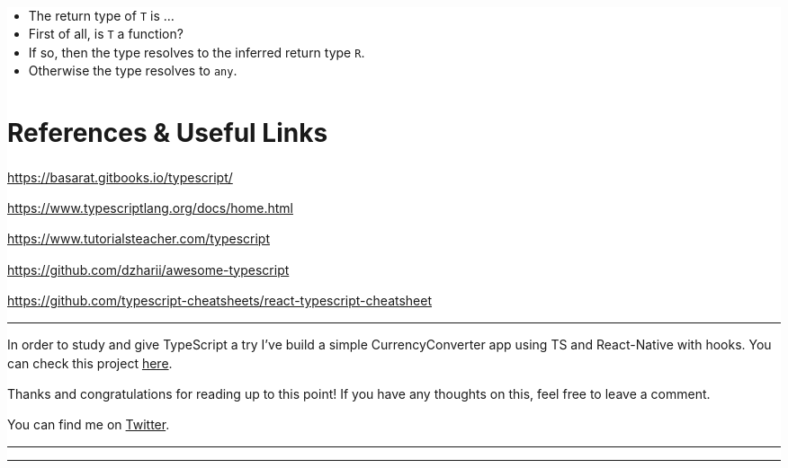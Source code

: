 <ul>
<li>The return type of <code>T</code> is …</li>
<li>First of all, is <code>T</code> a function?</li>
<li>If so, then the type resolves to the inferred return type <code>R</code>.</li>
<li>Otherwise the type resolves to <code>any</code>.</li>
</ul>
<h1 id="references-useful-links">References &amp; Useful Links</h1>
<p><a href="https://basarat.gitbooks.io/typescript/">https://basarat.gitbooks.io/typescript/</a></p>
<p><a href="https://www.typescriptlang.org/docs/home.html">https://www.typescriptlang.org/docs/home.html</a></p>
<p><a href="https://www.tutorialsteacher.com/typescript">https://www.tutorialsteacher.com/typescript</a></p>
<p><a href="https://github.com/dzharii/awesome-typescript">https://github.com/dzharii/awesome-typescript</a></p>
<p><a href="https://github.com/typescript-cheatsheets/react-typescript-cheatsheet">https://github.com/typescript-cheatsheets/react-typescript-cheatsheet</a></p>
<hr>
<p>In order to study and give TypeScript a try I’ve build a simple CurrencyConverter app using TS and React-Native with hooks. You can check this project <a href="https://github.com/gustavoaz7/React-Native_Learning/tree/master/CurrencyConverter">here</a>.</p>
<p>Thanks and congratulations for reading up to this point! If you have any thoughts on this, feel free to leave a comment.</p>
<p>You can find me on <a href="https://twitter.com/intent/follow?screen_name=gustavoaz7_">Twitter</a>.</p>
</div>
<hr>
<hr>
</section>
</article>
</div>
</main>
</div>


